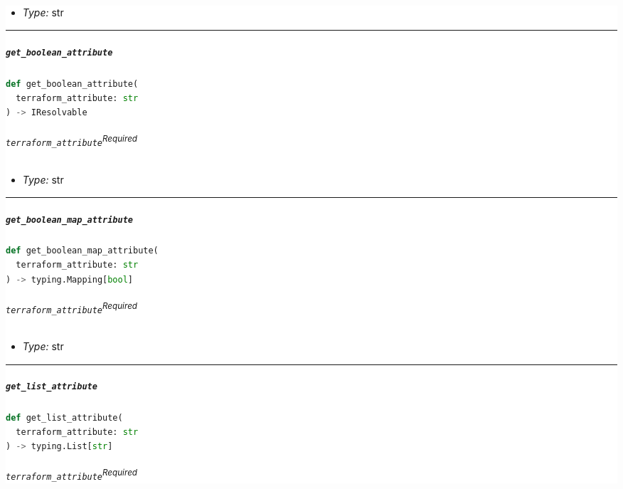- *Type:* str

---

##### `get_boolean_attribute` <a name="get_boolean_attribute" id="@cdktf/provider-okta.emailDomainVerification.EmailDomainVerification.getBooleanAttribute"></a>

```python
def get_boolean_attribute(
  terraform_attribute: str
) -> IResolvable
```

###### `terraform_attribute`<sup>Required</sup> <a name="terraform_attribute" id="@cdktf/provider-okta.emailDomainVerification.EmailDomainVerification.getBooleanAttribute.parameter.terraformAttribute"></a>

- *Type:* str

---

##### `get_boolean_map_attribute` <a name="get_boolean_map_attribute" id="@cdktf/provider-okta.emailDomainVerification.EmailDomainVerification.getBooleanMapAttribute"></a>

```python
def get_boolean_map_attribute(
  terraform_attribute: str
) -> typing.Mapping[bool]
```

###### `terraform_attribute`<sup>Required</sup> <a name="terraform_attribute" id="@cdktf/provider-okta.emailDomainVerification.EmailDomainVerification.getBooleanMapAttribute.parameter.terraformAttribute"></a>

- *Type:* str

---

##### `get_list_attribute` <a name="get_list_attribute" id="@cdktf/provider-okta.emailDomainVerification.EmailDomainVerification.getListAttribute"></a>

```python
def get_list_attribute(
  terraform_attribute: str
) -> typing.List[str]
```

###### `terraform_attribute`<sup>Required</sup> <a name="terraform_attribute" id="@cdktf/provider-okta.emailDomainVerification.EmailDomainVerification.getListAttribute.parameter.terraformAttribute"></a>
